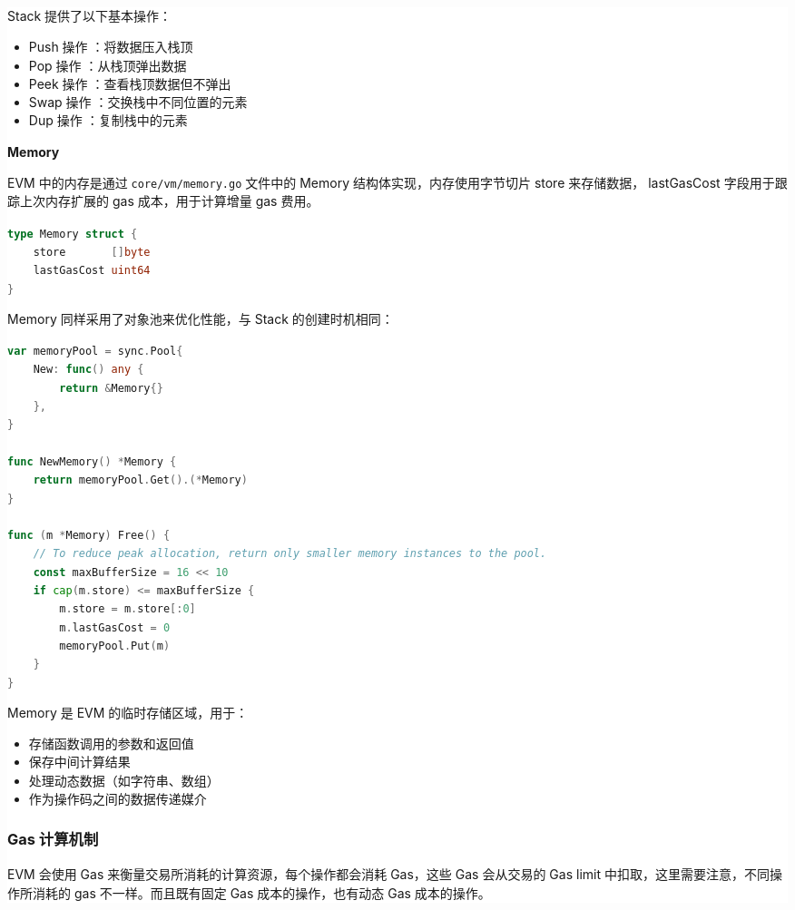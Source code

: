 Stack 提供了以下基本操作：

- Push 操作 ：将数据压入栈顶
- Pop 操作 ：从栈顶弹出数据
- Peek 操作 ：查看栈顶数据但不弹出
- Swap 操作 ：交换栈中不同位置的元素
- Dup 操作 ：复制栈中的元素

**Memory**

EVM 中的内存是通过 `core/vm/memory.go` 文件中的 Memory 结构体实现，内存使用字节切片 store 来存储数据， lastGasCost 字段用于跟踪上次内存扩展的 gas 成本，用于计算增量 gas 费用。

```go
type Memory struct {
	store       []byte
	lastGasCost uint64
}
```

Memory 同样采用了对象池来优化性能，与 Stack 的创建时机相同：

```go
var memoryPool = sync.Pool{
    New: func() any {
        return &Memory{}
    },
}

func NewMemory() *Memory {
    return memoryPool.Get().(*Memory)
}

func (m *Memory) Free() {
    // To reduce peak allocation, return only smaller memory instances to the pool.
    const maxBufferSize = 16 << 10
    if cap(m.store) <= maxBufferSize {
        m.store = m.store[:0]
        m.lastGasCost = 0
        memoryPool.Put(m)
    }
}
```

Memory 是 EVM 的临时存储区域，用于：

- 存储函数调用的参数和返回值
- 保存中间计算结果
- 处理动态数据（如字符串、数组）
- 作为操作码之间的数据传递媒介

### Gas 计算机制

EVM 会使用 Gas 来衡量交易所消耗的计算资源，每个操作都会消耗 Gas，这些 Gas 会从交易的 Gas limit 中扣取，这里需要注意，不同操作所消耗的 gas 不一样。而且既有固定 Gas 成本的操作，也有动态 Gas 成本的操作。
